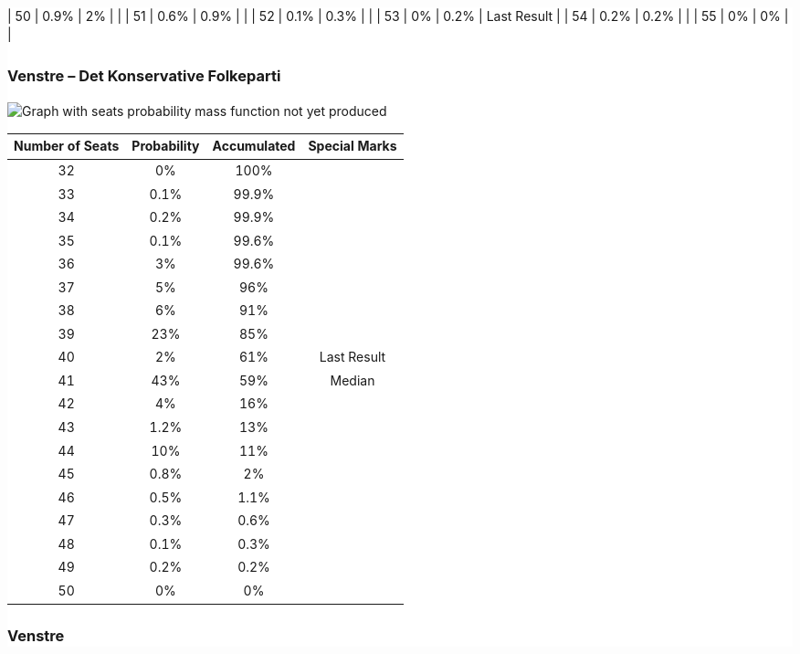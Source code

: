 | 50 | 0.9% | 2% |  |
| 51 | 0.6% | 0.9% |  |
| 52 | 0.1% | 0.3% |  |
| 53 | 0% | 0.2% | Last Result |
| 54 | 0.2% | 0.2% |  |
| 55 | 0% | 0% |  |

### Venstre – Det Konservative Folkeparti

![Graph with seats probability mass function not yet produced](2019-06-02-Voxmeter-coalitions-seats-pmf-v–c.png "Seats Probability Mass Function")

| Number of Seats | Probability | Accumulated | Special Marks |
|:---------------:|:-----------:|:-----------:|:-------------:|
| 32 | 0% | 100% |  |
| 33 | 0.1% | 99.9% |  |
| 34 | 0.2% | 99.9% |  |
| 35 | 0.1% | 99.6% |  |
| 36 | 3% | 99.6% |  |
| 37 | 5% | 96% |  |
| 38 | 6% | 91% |  |
| 39 | 23% | 85% |  |
| 40 | 2% | 61% | Last Result |
| 41 | 43% | 59% | Median |
| 42 | 4% | 16% |  |
| 43 | 1.2% | 13% |  |
| 44 | 10% | 11% |  |
| 45 | 0.8% | 2% |  |
| 46 | 0.5% | 1.1% |  |
| 47 | 0.3% | 0.6% |  |
| 48 | 0.1% | 0.3% |  |
| 49 | 0.2% | 0.2% |  |
| 50 | 0% | 0% |  |

### Venstre

